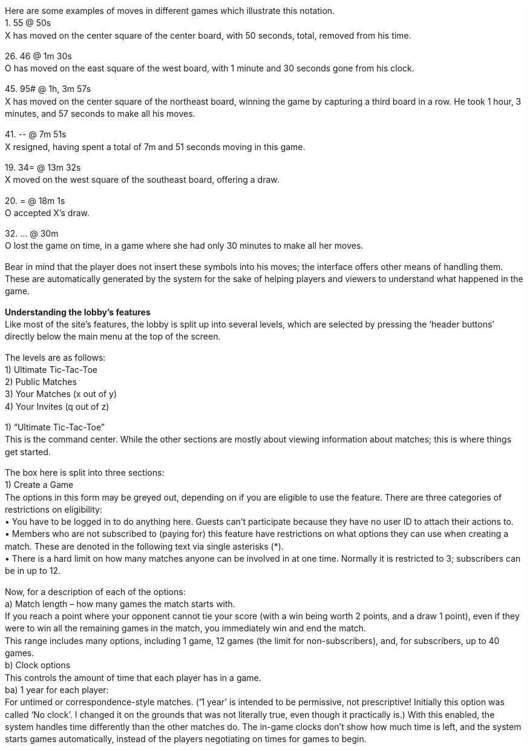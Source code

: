 Here are some examples of moves in different games which illustrate this notation.  
1\. 55 @ 50s  
X has moved on the center square of the center board, with 50 seconds, total, removed from his time.

26\. 46 @ 1m 30s  
O has moved on the east square of the west board, with 1 minute and 30 seconds gone from his clock.

45\. 95\# @ 1h, 3m 57s  
X has moved on the center square of the northeast board, winning the game by capturing a third board in a row. He took 1 hour, 3 minutes, and 57 seconds to make all his moves.

41\. \-- @ 7m 51s  
X resigned, having spent a total of 7m and 51 seconds moving in this game.

19\. 34= @ 13m 32s  
X moved on the west square of the southeast board, offering a draw.

20\. \= @ 18m 1s  
O accepted X’s draw.

32\. … @ 30m  
O lost the game on time, in a game where she had only 30 minutes to make all her moves.

Bear in mind that the player does not insert these symbols into his moves; the interface offers other means of handling them. These are automatically generated by the system for the sake of helping players and viewers to understand what happened in the game.

**Understanding the lobby’s features**  
Like most of the site’s features, the lobby is split up into several levels, which are selected by pressing the ‘header buttons’ directly below the main menu at the top of the screen.

The levels are as follows:  
1\) Ultimate Tic-Tac-Toe  
2\) Public Matches  
3\) Your Matches (x out of y)  
4\) Your Invites (q out of z)

1\) “Ultimate Tic-Tac-Toe”  
This is the command center. While the other sections are mostly about viewing information about matches; this is where things get started.

The box here is split into three sections:  
1\) Create a Game  
The options in this form may be greyed out, depending on if you are eligible to use the feature. There are three categories of restrictions on eligibility:   
• You have to be logged in to do anything here. Guests can’t participate because they have no user ID to attach their actions to.  
• Members who are not subscribed to (paying for) this feature have restrictions on what options they can use when creating a match. These are denoted in the following text via single asterisks (\*).  
• There is a hard limit on how many matches anyone can be involved in at one time. Normally it is restricted to 3; subscribers can be in up to 12\.

Now, for a description of each of the options:  
a) Match length – how many games the match starts with.   
If you reach a point where your opponent cannot tie your score (with a win being worth 2 points, and a draw 1 point), even if they were to win all the remaining games in the match, you immediately win and end the match.  
This range includes many options, including 1 game, 12 games (the limit for non-subscribers), and, for subscribers, up to 40 games.  
b) Clock options  
This controls the amount of time that each player has in a game.  
ba) 1 year for each player:  
For untimed or correspondence-style matches. (‘1 year’ is intended to be permissive, not prescriptive\! Initially this option was called ‘No clock’. I changed it on the grounds that was not literally true, even though it practically is.) With this enabled, the system handles time differently than the other matches do. The in-game clocks don’t show how much time is left, and the system starts games automatically, instead of the players negotiating on times for games to begin.  